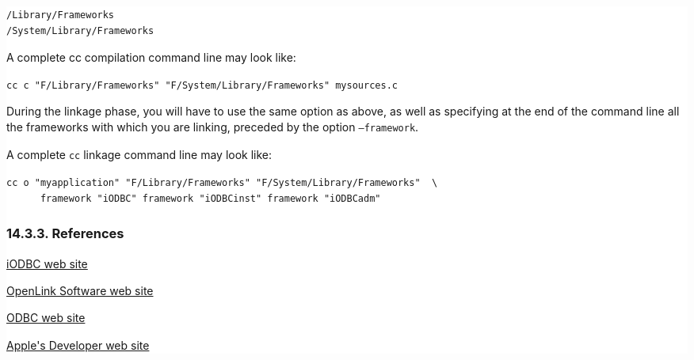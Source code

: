 ``` programlisting
/Library/Frameworks
/System/Library/Frameworks
```

A complete cc compilation command line may look like:

``` programlisting
cc c "F/Library/Frameworks" "F/System/Library/Frameworks" mysources.c
```

During the linkage phase, you will have to use the same option as above,
as well as specifying at the end of the command line all the frameworks
with which you are linking, preceded by the option `–framework`.

A complete `cc` linkage command line may look like:

``` programlisting
cc o "myapplication" "F/Library/Frameworks" "F/System/Library/Frameworks"  \
      framework "iODBC" framework "iODBCinst" framework "iODBCadm"
```

</div>

<div id="mt_iodbcsdkrefs" class="section">

<div class="titlepage">

<div>

<div>

### 14.3.3. References

</div>

</div>

</div>

<a href="http://www.iodbc.org/" class="ulink" target="_top">iODBC web
site</a>

<a href="http://www.openlinksw.com/" class="ulink"
target="_top">OpenLink Software web site</a>

<a href="http://www.microsoft.com/data/odbc/" class="ulink"
target="_top">ODBC web site</a>

<a href="http://developer.apple.com/" class="ulink"
target="_top">Apple's Developer web site</a>

</div>

<div id="mt_iodbcportappmac" class="section">

<div class="titlepage">

<div>

<div>
